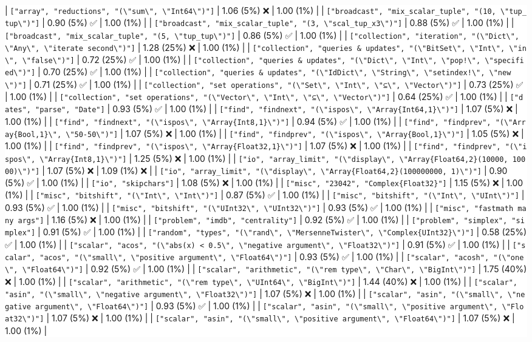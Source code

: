 | `["array", "reductions", "(\"sum\", \"Int64\")"]` | 1.06 (5%) :x: | 1.00 (1%)  |
| `["broadcast", "mix_scalar_tuple", "(10, \"tup_tup\")"]` | 0.90 (5%) :white_check_mark: | 1.00 (1%)  |
| `["broadcast", "mix_scalar_tuple", "(3, \"scal_tup_x3\")"]` | 0.88 (5%) :white_check_mark: | 1.00 (1%)  |
| `["broadcast", "mix_scalar_tuple", "(5, \"tup_tup\")"]` | 0.86 (5%) :white_check_mark: | 1.00 (1%)  |
| `["collection", "iteration", "(\"Dict\", \"Any\", \"iterate second\")"]` | 1.28 (25%) :x: | 1.00 (1%)  |
| `["collection", "queries & updates", "(\"BitSet\", \"Int\", \"in\", \"false\")"]` | 0.72 (25%) :white_check_mark: | 1.00 (1%)  |
| `["collection", "queries & updates", "(\"Dict\", \"Int\", \"pop!\", \"specified\")"]` | 0.70 (25%) :white_check_mark: | 1.00 (1%)  |
| `["collection", "queries & updates", "(\"IdDict\", \"String\", \"setindex!\", \"new\")"]` | 0.71 (25%) :white_check_mark: | 1.00 (1%)  |
| `["collection", "set operations", "(\"Set\", \"Int\", \"⊆\", \"Vector\")"]` | 0.73 (25%) :white_check_mark: | 1.00 (1%)  |
| `["collection", "set operations", "(\"Vector\", \"Int\", \"⊆\", \"Vector\")"]` | 0.64 (25%) :white_check_mark: | 1.00 (1%)  |
| `["dates", "parse", "Date"]` | 0.93 (5%) :white_check_mark: | 1.00 (1%)  |
| `["find", "findnext", "(\"ispos\", \"Array{Int64,1}\")"]` | 1.07 (5%) :x: | 1.00 (1%)  |
| `["find", "findnext", "(\"ispos\", \"Array{Int8,1}\")"]` | 0.94 (5%) :white_check_mark: | 1.00 (1%)  |
| `["find", "findprev", "(\"Array{Bool,1}\", \"50-50\")"]` | 1.07 (5%) :x: | 1.00 (1%)  |
| `["find", "findprev", "(\"ispos\", \"Array{Bool,1}\")"]` | 1.05 (5%) :x: | 1.00 (1%)  |
| `["find", "findprev", "(\"ispos\", \"Array{Float32,1}\")"]` | 1.07 (5%) :x: | 1.00 (1%)  |
| `["find", "findprev", "(\"ispos\", \"Array{Int8,1}\")"]` | 1.25 (5%) :x: | 1.00 (1%)  |
| `["io", "array_limit", "(\"display\", \"Array{Float64,2}(10000, 10000)\")"]` | 1.07 (5%) :x: | 1.09 (1%) :x: |
| `["io", "array_limit", "(\"display\", \"Array{Float64,2}(100000000, 1)\")"]` | 0.90 (5%) :white_check_mark: | 1.00 (1%)  |
| `["io", "skipchars"]` | 1.08 (5%) :x: | 1.00 (1%)  |
| `["misc", "23042", "Complex{Float32}"]` | 1.15 (5%) :x: | 1.00 (1%)  |
| `["misc", "bitshift", "(\"Int\", \"Int\")"]` | 0.87 (5%) :white_check_mark: | 1.00 (1%)  |
| `["misc", "bitshift", "(\"Int\", \"UInt\")"]` | 0.93 (5%) :white_check_mark: | 1.00 (1%)  |
| `["misc", "bitshift", "(\"UInt32\", \"UInt32\")"]` | 0.93 (5%) :white_check_mark: | 1.00 (1%)  |
| `["misc", "fastmath many args"]` | 1.16 (5%) :x: | 1.00 (1%)  |
| `["problem", "imdb", "centrality"]` | 0.92 (5%) :white_check_mark: | 1.00 (1%)  |
| `["problem", "simplex", "simplex"]` | 0.91 (5%) :white_check_mark: | 1.00 (1%)  |
| `["random", "types", "(\"rand\", \"MersenneTwister\", \"Complex{UInt32}\")"]` | 0.58 (25%) :white_check_mark: | 1.00 (1%)  |
| `["scalar", "acos", "(\"abs(x) < 0.5\", \"negative argument\", \"Float32\")"]` | 0.91 (5%) :white_check_mark: | 1.00 (1%)  |
| `["scalar", "acos", "(\"small\", \"positive argument\", \"Float64\")"]` | 0.93 (5%) :white_check_mark: | 1.00 (1%)  |
| `["scalar", "acosh", "(\"one\", \"Float64\")"]` | 0.92 (5%) :white_check_mark: | 1.00 (1%)  |
| `["scalar", "arithmetic", "(\"rem type\", \"Char\", \"BigInt\")"]` | 1.75 (40%) :x: | 1.00 (1%)  |
| `["scalar", "arithmetic", "(\"rem type\", \"UInt64\", \"BigInt\")"]` | 1.44 (40%) :x: | 1.00 (1%)  |
| `["scalar", "asin", "(\"small\", \"negative argument\", \"Float32\")"]` | 1.07 (5%) :x: | 1.00 (1%)  |
| `["scalar", "asin", "(\"small\", \"negative argument\", \"Float64\")"]` | 0.93 (5%) :white_check_mark: | 1.00 (1%)  |
| `["scalar", "asin", "(\"small\", \"positive argument\", \"Float32\")"]` | 1.07 (5%) :x: | 1.00 (1%)  |
| `["scalar", "asin", "(\"small\", \"positive argument\", \"Float64\")"]` | 1.07 (5%) :x: | 1.00 (1%)  |
